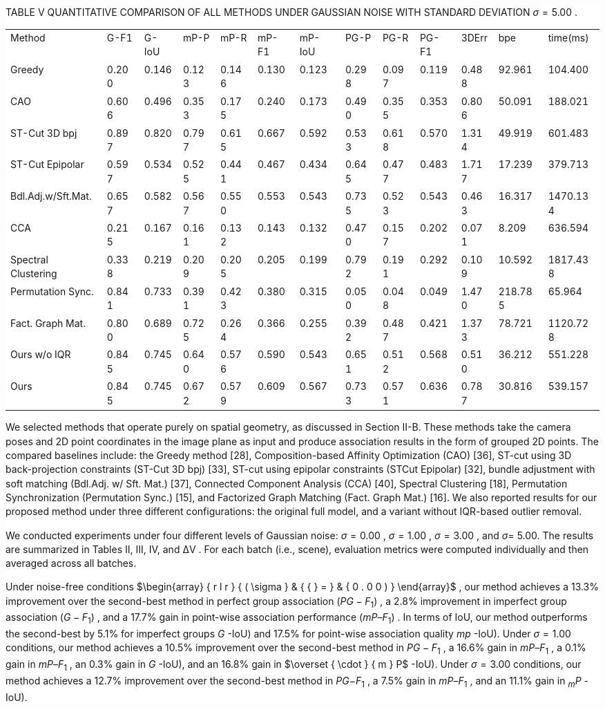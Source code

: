 TABLE V QUANTITATIVE COMPARISON OF ALL METHODS UNDER GAUSSIAN NOISE WITH STANDARD DEVIATION $\sigma = 5 . 0 0$ .   

<html><body><table><tr><td>Method</td><td>G-F1</td><td>G-IoU</td><td>mP-P</td><td>mP-R</td><td>mP-F1</td><td>mP-IoU</td><td>PG-P</td><td>PG-R</td><td>PG-F1</td><td>3DErr</td><td>bpe</td><td>time(ms)</td></tr><tr><td>Greedy</td><td>0.200</td><td>0.146</td><td>0.123</td><td>0.146</td><td>0.130</td><td>0.123</td><td>0.298</td><td>0.097</td><td>0.119</td><td>0.488</td><td>92.961</td><td>104.400</td></tr><tr><td>CAO</td><td>0.606</td><td>0.496</td><td>0.353</td><td>0.175</td><td>0.240</td><td>0.173</td><td>0.490</td><td>0.355</td><td>0.353</td><td>0.806</td><td>50.091</td><td>188.021</td></tr><tr><td>ST-Cut 3D bpj</td><td>0.897</td><td>0.820</td><td>0.797</td><td>0.615</td><td>0.667</td><td>0.592</td><td>0.533</td><td>0.618</td><td>0.570</td><td>1.314</td><td>49.919</td><td>601.483</td></tr><tr><td>ST-Cut Epipolar</td><td>0.597</td><td>0.534</td><td>0.525</td><td>0.441</td><td>0.467</td><td>0.434</td><td>0.645</td><td>0.477</td><td>0.483</td><td>1.717</td><td>17.239</td><td>379.713</td></tr><tr><td>Bdl.Adj.w/Sft.Mat.</td><td>0.657</td><td>0.582</td><td>0.567</td><td>0.550</td><td>0.553</td><td>0.543</td><td>0.735</td><td>0.523</td><td>0.543</td><td>0.463</td><td>16.317</td><td>1470.134</td></tr><tr><td>CCA</td><td>0.215</td><td>0.167</td><td>0.161</td><td>0.132</td><td>0.143</td><td>0.132</td><td>0.470</td><td>0.157</td><td>0.202</td><td>0.071</td><td>8.209</td><td>636.594</td></tr><tr><td>Spectral Clustering</td><td>0.338</td><td>0.219</td><td>0.209</td><td>0.205</td><td>0.205</td><td>0.199</td><td>0.792</td><td>0.191</td><td>0.292</td><td>0.109</td><td>10.592</td><td>1817.438</td></tr><tr><td>Permutation Sync.</td><td>0.841</td><td>0.733</td><td>0.391</td><td>0.423</td><td>0.380</td><td>0.315</td><td>0.050</td><td>0.048</td><td>0.049</td><td>1.470</td><td>218.785</td><td>65.964</td></tr><tr><td>Fact. Graph Mat.</td><td>0.800</td><td>0.689</td><td>0.725</td><td>0.264</td><td>0.366</td><td>0.255</td><td>0.392</td><td>0.487</td><td>0.421</td><td>1.373</td><td>78.721</td><td>1120.728</td></tr><tr><td>Ours w/o IQR</td><td>0.845</td><td>0.745</td><td>0.640</td><td>0.576</td><td>0.590</td><td>0.543</td><td>0.651</td><td>0.512</td><td>0.568</td><td>0.510</td><td>36.212</td><td>551.228</td></tr><tr><td>Ours</td><td>0.845</td><td>0.745</td><td>0.672</td><td>0.579</td><td>0.609</td><td>0.567</td><td>0.733</td><td>0.571</td><td>0.636</td><td>0.787</td><td>30.816</td><td>539.157</td></tr></table></body></html>

We selected methods that operate purely on spatial geometry, as discussed in Section II-B. These methods take the camera poses and 2D point coordinates in the image plane as input and produce association results in the form of grouped 2D points. The compared baselines include: the Greedy method [28], Composition-based Affinity Optimization (CAO) [36], ST-cut using 3D back-projection constraints (ST-Cut 3D bpj) [33], ST-cut using epipolar constraints (STCut Epipolar) [32], bundle adjustment with soft matching (Bdl.Adj. w/ Sft. Mat.) [37], Connected Component Analysis (CCA) [40], Spectral Clustering [18], Permutation Synchronization (Permutation Sync.) [15], and Factorized Graph Matching (Fact. Graph Mat.) [16]. We also reported results for our proposed method under three different configurations: the original full model, and a variant without IQR-based outlier removal.

We conducted experiments under four different levels of Gaussian noise: $\sigma = 0 . 0 0$ , $\sigma = 1 . 0 0$ , $\sigma = 3 . 0 0$ , and $\sigma =$ 5.00. The results are summarized in Tables II, III, IV, and $\mathrm { \Delta V }$ . For each batch (i.e., scene), evaluation metrics were computed individually and then averaged across all batches.

Under noise-free conditions $\begin{array} { r l r } { ( \sigma } & { { } = } & { 0 . 0 0 ) } \end{array}$ , our method achieves a $1 3 . 3 \%$ improvement over the second-best method in perfect group association $( P G - F _ { 1 } )$ , a $2 . 8 \%$ improvement in imperfect group association $( G { - } F _ { 1 } )$ , and a $1 7 . 7 \%$ gain in point-wise association performance $( m P  – F _ { 1 } )$ . In terms of IoU, our method outperforms the second-best by $5 . 1 \%$ for imperfect groups $G$ -IoU) and $1 7 . 5 \%$ for point-wise association quality $m p$ -IoU). Under $\sigma = 1 . 0 0$ conditions, our method achieves a $1 0 . 5 \%$ improvement over the second-best method in $P G { - } F _ { 1 }$ , a $1 6 . 6 \%$ gain in $m P  – F _ { 1 }$ , a $0 . 1 \%$ gain in $m P  – F _ { 1 }$ , an $0 . 3 \%$ gain in $G$ -IoU), and an $1 6 . 8 \%$ gain in $\overset { \cdot } { m } P$ -IoU). Under $\sigma = 3 . 0 0$ conditions, our method achieves a $1 2 . 7 \%$ improvement over the second-best method in $P G \mathrm { - } F _ { 1 }$ , a $7 . 5 \%$ gain in $m P  – F _ { 1 }$ , and an $1 1 . 1 \%$ gain in $_ m P$ -IoU).
